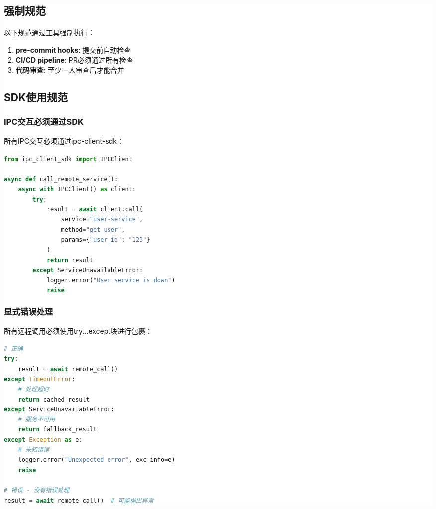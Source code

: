 ## 强制规范

以下规范通过工具强制执行：

1. **pre-commit hooks**: 提交前自动检查
2. **CI/CD pipeline**: PR必须通过所有检查
3. **代码审查**: 至少一人审查后才能合并

## SDK使用规范

### IPC交互必须通过SDK
所有IPC交互必须通过ipc-client-sdk：

```python
from ipc_client_sdk import IPCClient

async def call_remote_service():
    async with IPCClient() as client:
        try:
            result = await client.call(
                service="user-service",
                method="get_user",
                params={"user_id": "123"}
            )
            return result
        except ServiceUnavailableError:
            logger.error("User service is down")
            raise
```

### 显式错误处理
所有远程调用必须使用try...except块进行包裹：

```python
# 正确
try:
    result = await remote_call()
except TimeoutError:
    # 处理超时
    return cached_result
except ServiceUnavailableError:
    # 服务不可用
    return fallback_result
except Exception as e:
    # 未知错误
    logger.error("Unexpected error", exc_info=e)
    raise

# 错误 - 没有错误处理
result = await remote_call()  # 可能抛出异常
```
